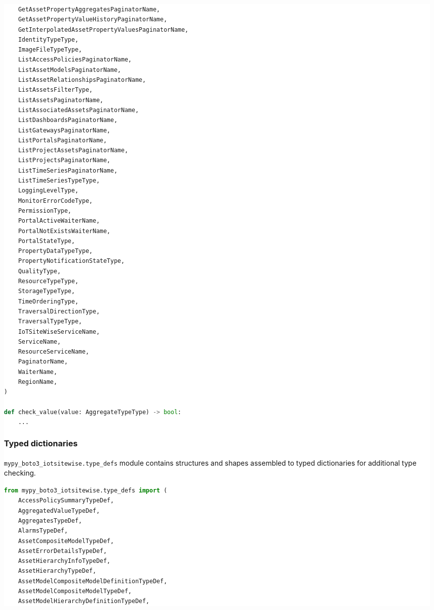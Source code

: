 ```python
    GetAssetPropertyAggregatesPaginatorName,
    GetAssetPropertyValueHistoryPaginatorName,
    GetInterpolatedAssetPropertyValuesPaginatorName,
    IdentityTypeType,
    ImageFileTypeType,
    ListAccessPoliciesPaginatorName,
    ListAssetModelsPaginatorName,
    ListAssetRelationshipsPaginatorName,
    ListAssetsFilterType,
    ListAssetsPaginatorName,
    ListAssociatedAssetsPaginatorName,
    ListDashboardsPaginatorName,
    ListGatewaysPaginatorName,
    ListPortalsPaginatorName,
    ListProjectAssetsPaginatorName,
    ListProjectsPaginatorName,
    ListTimeSeriesPaginatorName,
    ListTimeSeriesTypeType,
    LoggingLevelType,
    MonitorErrorCodeType,
    PermissionType,
    PortalActiveWaiterName,
    PortalNotExistsWaiterName,
    PortalStateType,
    PropertyDataTypeType,
    PropertyNotificationStateType,
    QualityType,
    ResourceTypeType,
    StorageTypeType,
    TimeOrderingType,
    TraversalDirectionType,
    TraversalTypeType,
    IoTSiteWiseServiceName,
    ServiceName,
    ResourceServiceName,
    PaginatorName,
    WaiterName,
    RegionName,
)

def check_value(value: AggregateTypeType) -> bool:
    ...
```

<a id="typed-dictionaries"></a>

### Typed dictionaries

`mypy_boto3_iotsitewise.type_defs` module contains structures and shapes
assembled to typed dictionaries for additional type checking.

```python
from mypy_boto3_iotsitewise.type_defs import (
    AccessPolicySummaryTypeDef,
    AggregatedValueTypeDef,
    AggregatesTypeDef,
    AlarmsTypeDef,
    AssetCompositeModelTypeDef,
    AssetErrorDetailsTypeDef,
    AssetHierarchyInfoTypeDef,
    AssetHierarchyTypeDef,
    AssetModelCompositeModelDefinitionTypeDef,
    AssetModelCompositeModelTypeDef,
    AssetModelHierarchyDefinitionTypeDef,
```